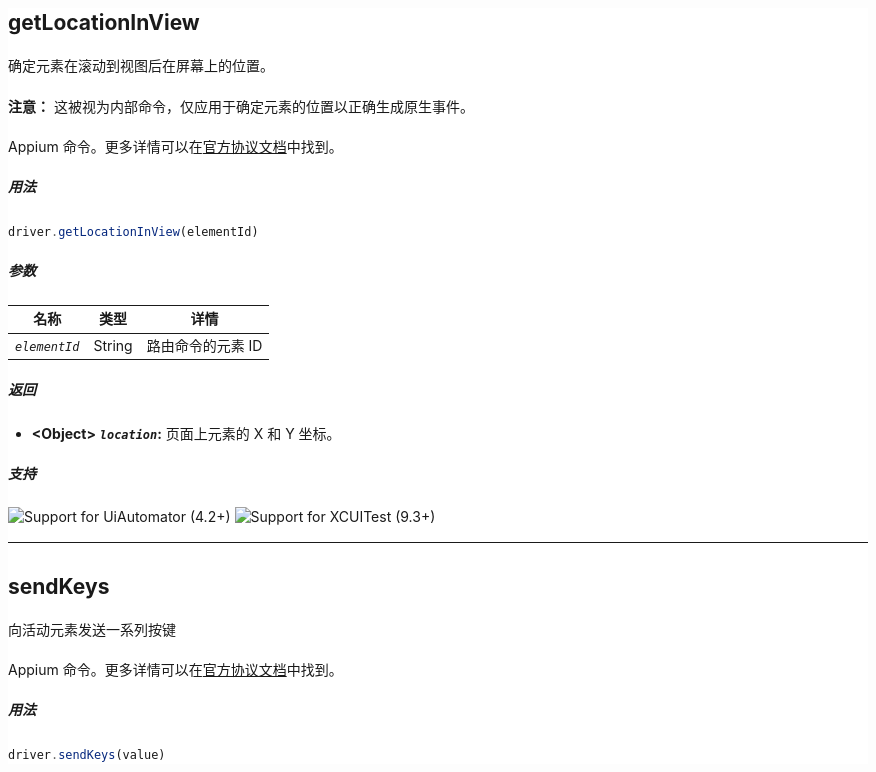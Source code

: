
## getLocationInView
确定元素在滚动到视图后在屏幕上的位置。<br /><br />__注意：__ 这被视为内部命令，仅应用于确定元素的位置以正确生成原生事件。<br /><br />Appium 命令。更多详情可以在[官方协议文档](https://github.com/appium/appium/blob/master/packages/base-driver/docs/mjsonwp/protocol-methods.md#webdriver-endpoints)中找到。

##### 用法

```js
driver.getLocationInView(elementId)
```


##### 参数

<table>
  <thead>
    <tr>
      <th>名称</th><th>类型</th><th>详情</th>
    </tr>
  </thead>
  <tbody>
    <tr>
      <td><code><var>elementId</var></code></td>
      <td>String</td>
      <td>路由命令的元素 ID</td>
    </tr>
  </tbody>
</table>


##### 返回

- **&lt;Object&gt;**
            **<code><var>location</var></code>:** 页面上元素的 X 和 Y 坐标。

##### 支持

![Support for UiAutomator (4.2+)](/img/icons/android.svg)
![Support for XCUITest (9.3+)](/img/icons/ios.svg)

---

## sendKeys
向活动元素发送一系列按键<br /><br />Appium 命令。更多详情可以在[官方协议文档](https://github.com/appium/appium/blob/master/packages/base-driver/docs/mjsonwp/protocol-methods.md#webdriver-endpoints)中找到。

##### 用法

```js
driver.sendKeys(value)
```


